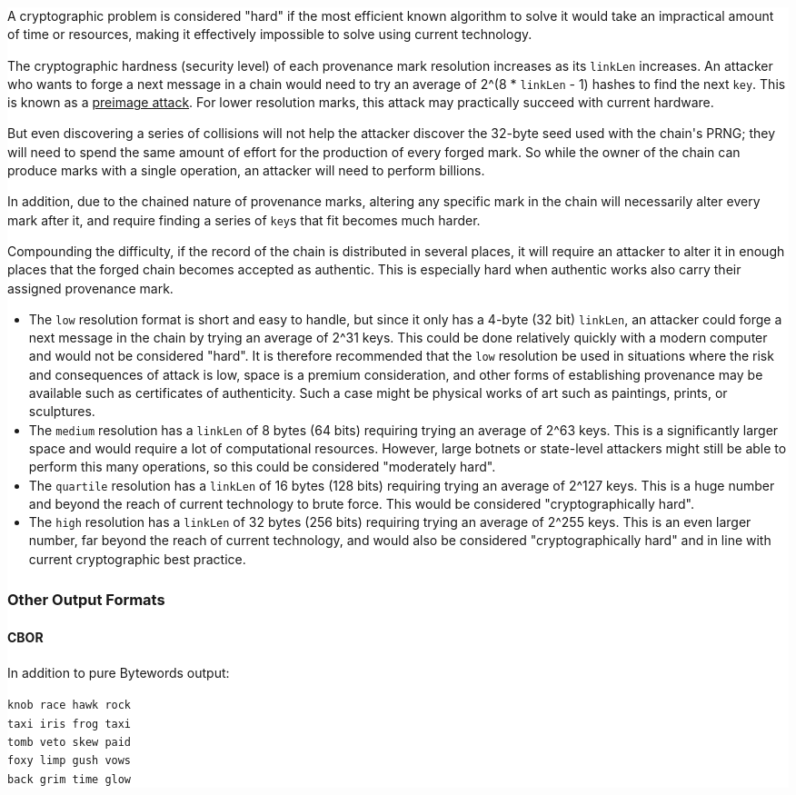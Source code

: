 A cryptographic problem is considered "hard" if the most efficient known algorithm to solve it would take an impractical amount of time or resources, making it effectively impossible to solve using current technology.

The cryptographic hardness (security level) of each provenance mark resolution increases as its `linkLen` increases. An attacker who wants to forge a next message in a chain would need to try an average of 2^(8 * `linkLen` - 1) hashes to find the next `key`. This is known as a [preimage attack](https://en.wikipedia.org/wiki/Preimage_attack). For lower resolution marks, this attack may practically succeed with current hardware.

But even discovering a series of collisions will not help the attacker discover the 32-byte seed used with the chain's PRNG; they will need to spend the same amount of effort for the production of every forged mark. So while the owner of the chain can produce marks with a single operation, an attacker will need to perform billions.

In addition, due to the chained nature of provenance marks, altering any specific mark in the chain will necessarily alter every mark after it, and require finding a series of `key`s that fit becomes much harder.

Compounding the difficulty, if the record of the chain is distributed in several places, it will require an attacker to alter it in enough places that the forged chain becomes accepted as authentic. This is especially hard when authentic works also carry their assigned provenance mark.

* The `low` resolution format is short and easy to handle, but since it only has a 4-byte (32 bit) `linkLen`, an attacker could forge a next message in the chain by trying an average of 2^31 keys. This could be done relatively quickly with a modern computer and would not be considered "hard". It is therefore recommended that the `low` resolution be used in situations where the risk and consequences of attack is low, space is a premium consideration, and other forms of establishing provenance may be available such as certificates of authenticity. Such a case might be physical works of art such as paintings, prints, or sculptures.
* The `medium` resolution has a `linkLen` of 8 bytes (64 bits) requiring trying an average of 2^63 keys. This is a significantly larger space and would require a lot of computational resources. However, large botnets or state-level attackers might still be able to perform this many operations, so this could be considered "moderately hard".
* The `quartile` resolution has a `linkLen` of 16 bytes (128 bits) requiring trying an average of 2^127 keys. This is a huge number and beyond the reach of current technology to brute force. This would be considered "cryptographically hard".
* The `high` resolution has a `linkLen` of 32 bytes (256 bits) requiring trying an average of 2^255 keys. This is an even larger number, far beyond the reach of current technology, and would also be considered "cryptographically hard" and in line with current cryptographic best practice.

### Other Output Formats

#### CBOR

In addition to pure Bytewords output:

```
knob race hawk rock
taxi iris frog taxi
tomb veto skew paid
foxy limp gush vows
back grim time glow
```
